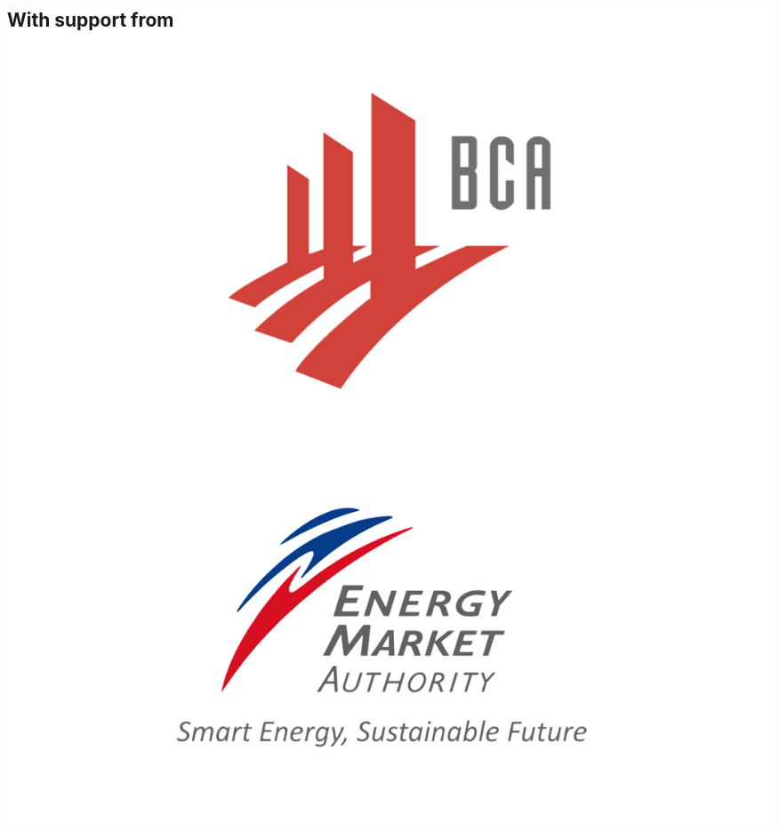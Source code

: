 <div class="col"></div>		
	
</div>

## With support from

<div class="row">

<div class="col"><a href="https://www.bca.gov.sg/" target="new"><img src="/images/JLD/JLD-bca.jpeg" alt="Building and Construction Authority" title="Building and Construction Authority"></a></div>	
	
<div class="col"><a href="https://www.ema.gov.sg/" target="new"><img src="/images/JLD/JLD-ema.jpeg" alt="Energy Market Authority" title="Energy Market Authority"></a></div>
	